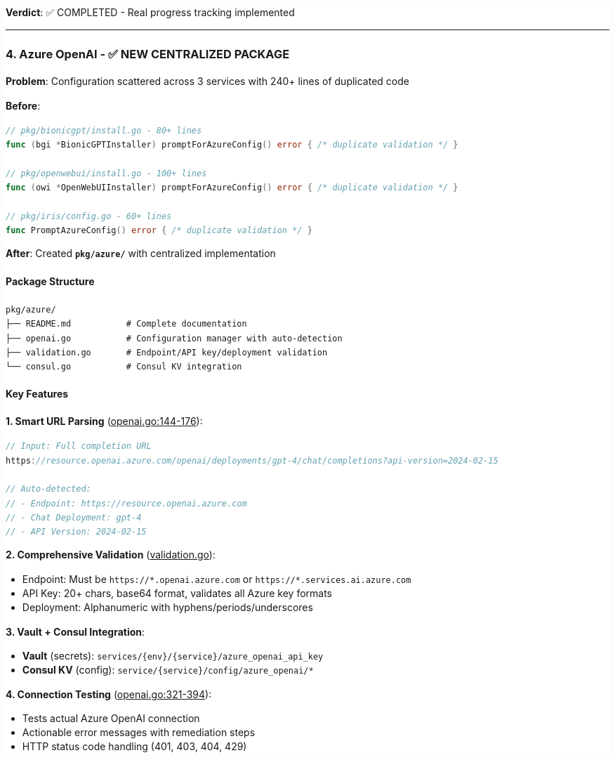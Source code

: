 **Verdict**: ✅ COMPLETED - Real progress tracking implemented

---

### 4. Azure OpenAI - ✅ NEW CENTRALIZED PACKAGE

**Problem**: Configuration scattered across 3 services with 240+ lines of duplicated code

**Before**:
```go
// pkg/bionicgpt/install.go - 80+ lines
func (bgi *BionicGPTInstaller) promptForAzureConfig() error { /* duplicate validation */ }

// pkg/openwebui/install.go - 100+ lines
func (owi *OpenWebUIInstaller) promptForAzureConfig() error { /* duplicate validation */ }

// pkg/iris/config.go - 60+ lines
func PromptAzureConfig() error { /* duplicate validation */ }
```

**After**: Created **`pkg/azure/`** with centralized implementation

#### Package Structure

```
pkg/azure/
├── README.md           # Complete documentation
├── openai.go           # Configuration manager with auto-detection
├── validation.go       # Endpoint/API key/deployment validation
└── consul.go           # Consul KV integration
```

#### Key Features

**1. Smart URL Parsing** ([openai.go:144-176](pkg/azure/openai.go#L144-L176)):
```go
// Input: Full completion URL
https://resource.openai.azure.com/openai/deployments/gpt-4/chat/completions?api-version=2024-02-15

// Auto-detected:
// - Endpoint: https://resource.openai.azure.com
// - Chat Deployment: gpt-4
// - API Version: 2024-02-15
```

**2. Comprehensive Validation** ([validation.go](pkg/azure/validation.go)):
- Endpoint: Must be `https://*.openai.azure.com` or `https://*.services.ai.azure.com`
- API Key: 20+ chars, base64 format, validates all Azure key formats
- Deployment: Alphanumeric with hyphens/periods/underscores

**3. Vault + Consul Integration**:
- **Vault** (secrets): `services/{env}/{service}/azure_openai_api_key`
- **Consul KV** (config): `service/{service}/config/azure_openai/*`

**4. Connection Testing** ([openai.go:321-394](pkg/azure/openai.go#L321-L394)):
- Tests actual Azure OpenAI connection
- Actionable error messages with remediation steps
- HTTP status code handling (401, 403, 404, 429)
